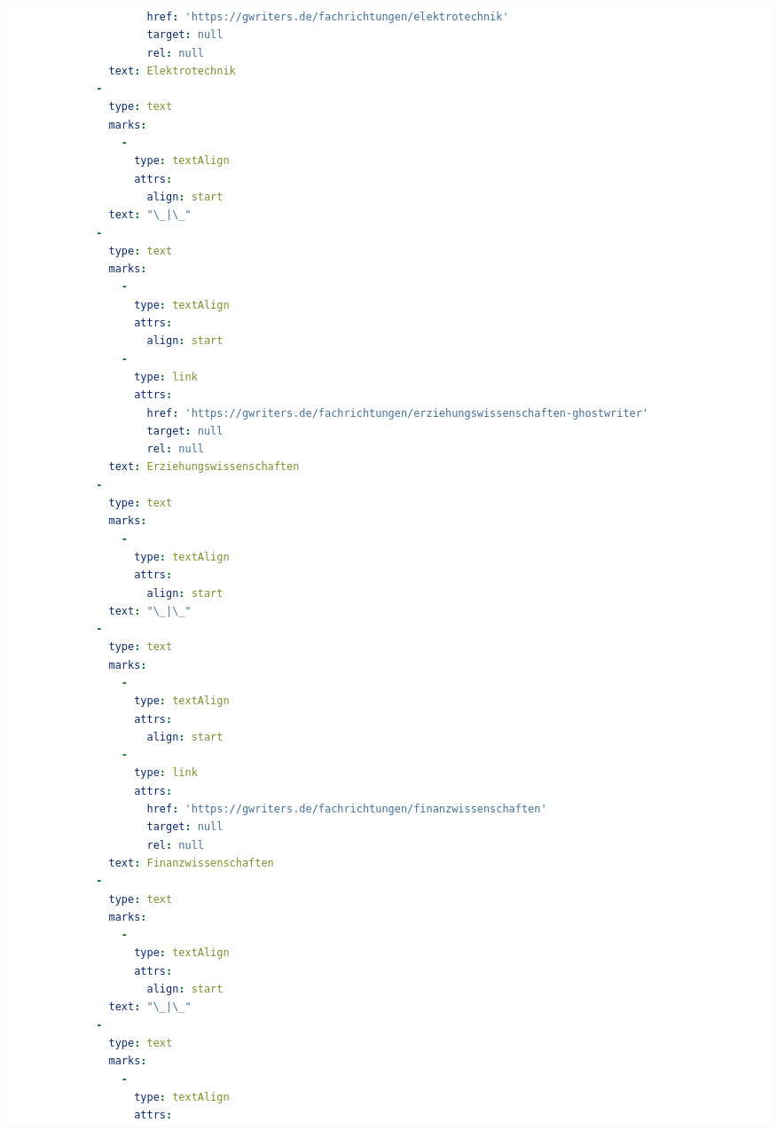 ```yaml
                      href: 'https://gwriters.de/fachrichtungen/elektrotechnik'
                      target: null
                      rel: null
                text: Elektrotechnik
              -
                type: text
                marks:
                  -
                    type: textAlign
                    attrs:
                      align: start
                text: "\_|\_"
              -
                type: text
                marks:
                  -
                    type: textAlign
                    attrs:
                      align: start
                  -
                    type: link
                    attrs:
                      href: 'https://gwriters.de/fachrichtungen/erziehungswissenschaften-ghostwriter'
                      target: null
                      rel: null
                text: Erziehungswissenschaften
              -
                type: text
                marks:
                  -
                    type: textAlign
                    attrs:
                      align: start
                text: "\_|\_"
              -
                type: text
                marks:
                  -
                    type: textAlign
                    attrs:
                      align: start
                  -
                    type: link
                    attrs:
                      href: 'https://gwriters.de/fachrichtungen/finanzwissenschaften'
                      target: null
                      rel: null
                text: Finanzwissenschaften
              -
                type: text
                marks:
                  -
                    type: textAlign
                    attrs:
                      align: start
                text: "\_|\_"
              -
                type: text
                marks:
                  -
                    type: textAlign
                    attrs:
```